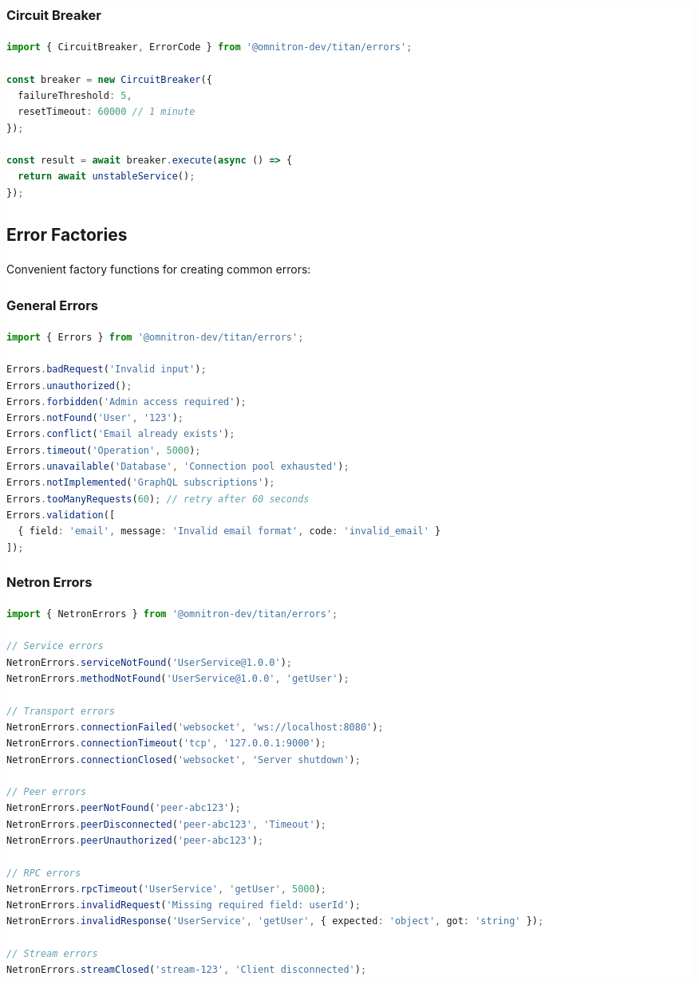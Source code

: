 ### Circuit Breaker

```typescript
import { CircuitBreaker, ErrorCode } from '@omnitron-dev/titan/errors';

const breaker = new CircuitBreaker({
  failureThreshold: 5,
  resetTimeout: 60000 // 1 minute
});

const result = await breaker.execute(async () => {
  return await unstableService();
});
```

## Error Factories

Convenient factory functions for creating common errors:

### General Errors

```typescript
import { Errors } from '@omnitron-dev/titan/errors';

Errors.badRequest('Invalid input');
Errors.unauthorized();
Errors.forbidden('Admin access required');
Errors.notFound('User', '123');
Errors.conflict('Email already exists');
Errors.timeout('Operation', 5000);
Errors.unavailable('Database', 'Connection pool exhausted');
Errors.notImplemented('GraphQL subscriptions');
Errors.tooManyRequests(60); // retry after 60 seconds
Errors.validation([
  { field: 'email', message: 'Invalid email format', code: 'invalid_email' }
]);
```

### Netron Errors

```typescript
import { NetronErrors } from '@omnitron-dev/titan/errors';

// Service errors
NetronErrors.serviceNotFound('UserService@1.0.0');
NetronErrors.methodNotFound('UserService@1.0.0', 'getUser');

// Transport errors
NetronErrors.connectionFailed('websocket', 'ws://localhost:8080');
NetronErrors.connectionTimeout('tcp', '127.0.0.1:9000');
NetronErrors.connectionClosed('websocket', 'Server shutdown');

// Peer errors
NetronErrors.peerNotFound('peer-abc123');
NetronErrors.peerDisconnected('peer-abc123', 'Timeout');
NetronErrors.peerUnauthorized('peer-abc123');

// RPC errors
NetronErrors.rpcTimeout('UserService', 'getUser', 5000);
NetronErrors.invalidRequest('Missing required field: userId');
NetronErrors.invalidResponse('UserService', 'getUser', { expected: 'object', got: 'string' });

// Stream errors
NetronErrors.streamClosed('stream-123', 'Client disconnected');
```